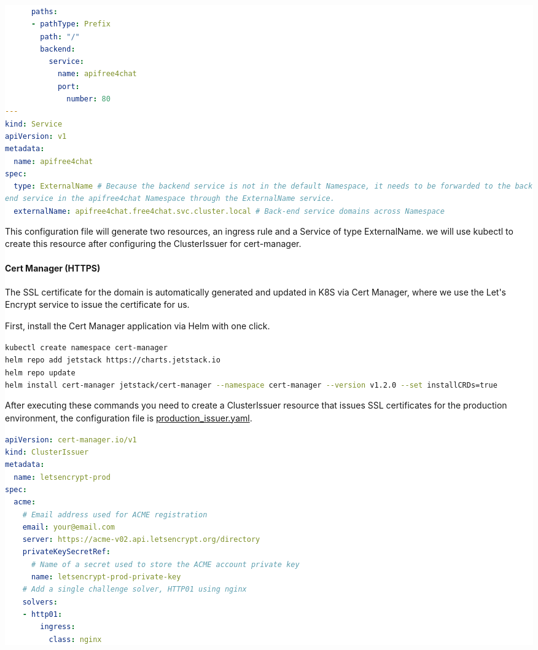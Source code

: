 ```yaml
      paths:
      - pathType: Prefix
        path: "/"
        backend:
          service:
            name: apifree4chat
            port:
              number: 80
---
kind: Service
apiVersion: v1
metadata:
  name: apifree4chat
spec:
  type: ExternalName # Because the backend service is not in the default Namespace, it needs to be forwarded to the backend service in the apifree4chat Namespace through the ExternalName service.
  externalName: apifree4chat.free4chat.svc.cluster.local # Back-end service domains across Namespace
```

This configuration file will generate two resources, an ingress rule and a Service of type ExternalName. we will use kubectl to create this resource after configuring the ClusterIssuer for cert-manager.

#### Cert Manager (HTTPS)

The SSL certificate for the domain is automatically generated and updated in K8S via Cert Manager, where we use the Let's Encrypt service to issue the certificate for us.

First, install the Cert Manager application via Helm with one click.

```bash
kubectl create namespace cert-manager
helm repo add jetstack https://charts.jetstack.io
helm repo update
helm install cert-manager jetstack/cert-manager --namespace cert-manager --version v1.2.0 --set installCRDs=true
```

After executing these commands you need to create a ClusterIssuer resource that issues SSL certificates for the production environment, the configuration file is [production_issuer.yaml](https://github.com/madawei2699/free4chat/blob/k8s/infra/k8s/production_issuer.yaml).

```yaml
apiVersion: cert-manager.io/v1
kind: ClusterIssuer
metadata:
  name: letsencrypt-prod
spec:
  acme:
    # Email address used for ACME registration
    email: your@email.com
    server: https://acme-v02.api.letsencrypt.org/directory
    privateKeySecretRef:
      # Name of a secret used to store the ACME account private key
      name: letsencrypt-prod-private-key
    # Add a single challenge solver, HTTP01 using nginx
    solvers:
    - http01:
        ingress:
          class: nginx
```

